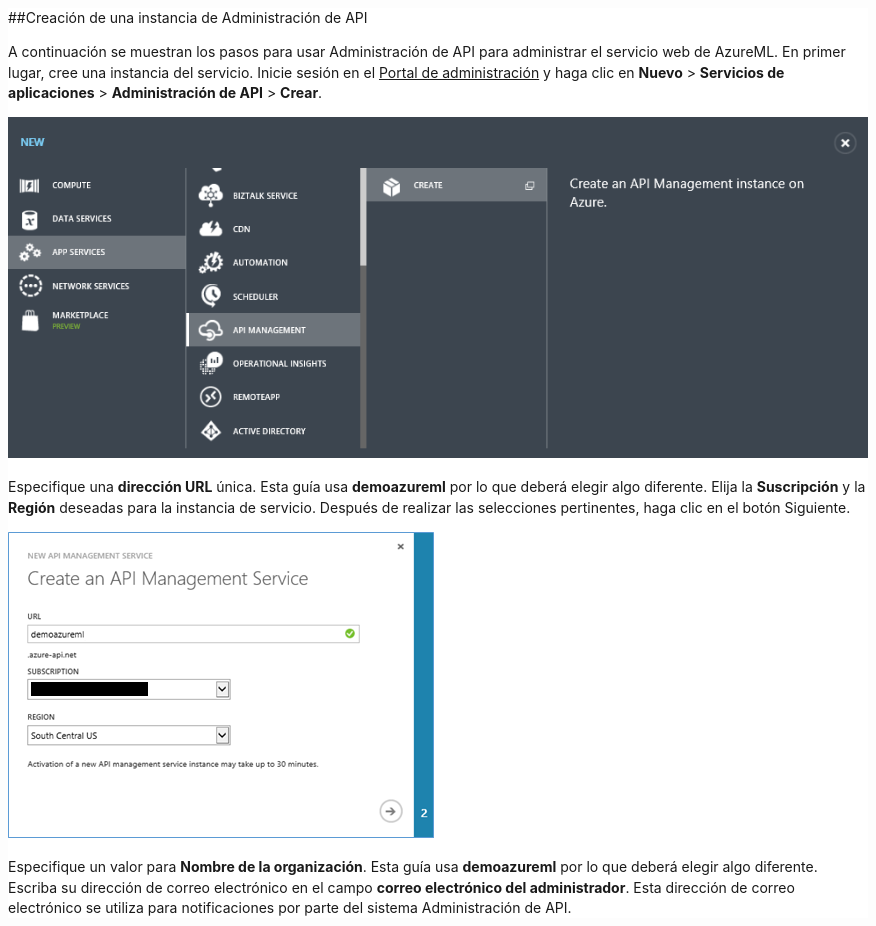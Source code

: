 ##Creación de una instancia de Administración de API

A continuación se muestran los pasos para usar Administración de API para administrar el servicio web de AzureML. En primer lugar, cree una instancia del servicio. Inicie sesión en el [Portal de administración](https://manage.windowsazure.com/) y haga clic en **Nuevo** > **Servicios de aplicaciones** > **Administración de API** > **Crear**.

![create-instance](./media/machine-learning-manage-web-service-endpoints-using-api-management/create-instance.png)

Especifique una **dirección URL** única. Esta guía usa **demoazureml** por lo que deberá elegir algo diferente. Elija la **Suscripción** y la **Región** deseadas para la instancia de servicio. Después de realizar las selecciones pertinentes, haga clic en el botón Siguiente.

![create-service-1](./media/machine-learning-manage-web-service-endpoints-using-api-management/create-service-1.png)

Especifique un valor para **Nombre de la organización**. Esta guía usa **demoazureml** por lo que deberá elegir algo diferente. Escriba su dirección de correo electrónico en el campo **correo electrónico del administrador**. Esta dirección de correo electrónico se utiliza para notificaciones por parte del sistema Administración de API.
